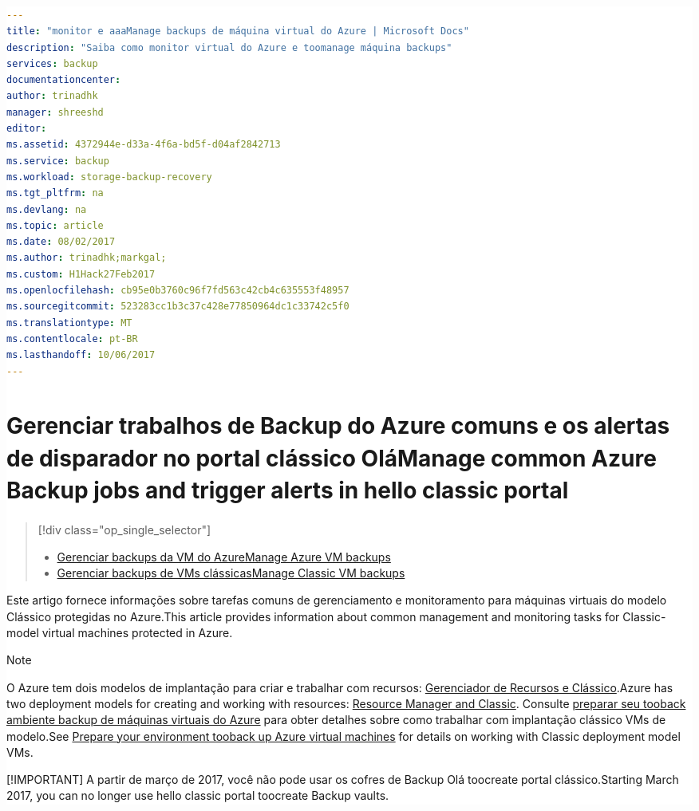 ```yaml
---
title: "monitor e aaaManage backups de máquina virtual do Azure | Microsoft Docs"
description: "Saiba como monitor virtual do Azure e toomanage máquina backups"
services: backup
documentationcenter: 
author: trinadhk
manager: shreeshd
editor: 
ms.assetid: 4372944e-d33a-4f6a-bd5f-d04af2842713
ms.service: backup
ms.workload: storage-backup-recovery
ms.tgt_pltfrm: na
ms.devlang: na
ms.topic: article
ms.date: 08/02/2017
ms.author: trinadhk;markgal;
ms.custom: H1Hack27Feb2017
ms.openlocfilehash: cb95e0b3760c96f7fd563c42cb4c635553f48957
ms.sourcegitcommit: 523283cc1b3c37c428e77850964dc1c33742c5f0
ms.translationtype: MT
ms.contentlocale: pt-BR
ms.lasthandoff: 10/06/2017
---
```

# <a name="manage-common-azure-backup-jobs-and-trigger-alerts-in-hello-classic-portal"></a><span data-ttu-id="66004-103">Gerenciar trabalhos de Backup do Azure comuns e os alertas de disparador no portal clássico Olá</span><span class="sxs-lookup"><span data-stu-id="66004-103">Manage common Azure Backup jobs and trigger alerts in hello classic portal</span></span>
> [!div class="op_single_selector"]
> * [<span data-ttu-id="66004-104">Gerenciar backups da VM do Azure</span><span class="sxs-lookup"><span data-stu-id="66004-104">Manage Azure VM backups</span></span>](backup-azure-manage-vms.md)
> * [<span data-ttu-id="66004-105">Gerenciar backups de VMs clássicas</span><span class="sxs-lookup"><span data-stu-id="66004-105">Manage Classic VM backups</span></span>](backup-azure-manage-vms-classic.md)
>
>

<span data-ttu-id="66004-106">Este artigo fornece informações sobre tarefas comuns de gerenciamento e monitoramento para máquinas virtuais do modelo Clássico protegidas no Azure.</span><span class="sxs-lookup"><span data-stu-id="66004-106">This article provides information about common management and monitoring tasks for Classic-model virtual machines protected in Azure.</span></span>  

> [!NOTE]
> <span data-ttu-id="66004-107">O Azure tem dois modelos de implantação para criar e trabalhar com recursos: [Gerenciador de Recursos e Clássico](../azure-resource-manager/resource-manager-deployment-model.md).</span><span class="sxs-lookup"><span data-stu-id="66004-107">Azure has two deployment models for creating and working with resources: [Resource Manager and Classic](../azure-resource-manager/resource-manager-deployment-model.md).</span></span> <span data-ttu-id="66004-108">Consulte [preparar seu tooback ambiente backup de máquinas virtuais do Azure](backup-azure-vms-prepare.md) para obter detalhes sobre como trabalhar com implantação clássico VMs de modelo.</span><span class="sxs-lookup"><span data-stu-id="66004-108">See [Prepare your environment tooback up Azure virtual machines](backup-azure-vms-prepare.md) for details on working with Classic deployment model VMs.</span></span>
>
> [!IMPORTANT]
><span data-ttu-id="66004-109">A partir de março de 2017, você não pode usar os cofres de Backup Olá toocreate portal clássico.</span><span class="sxs-lookup"><span data-stu-id="66004-109">Starting March 2017, you can no longer use hello classic portal toocreate Backup vaults.</span></span>
>